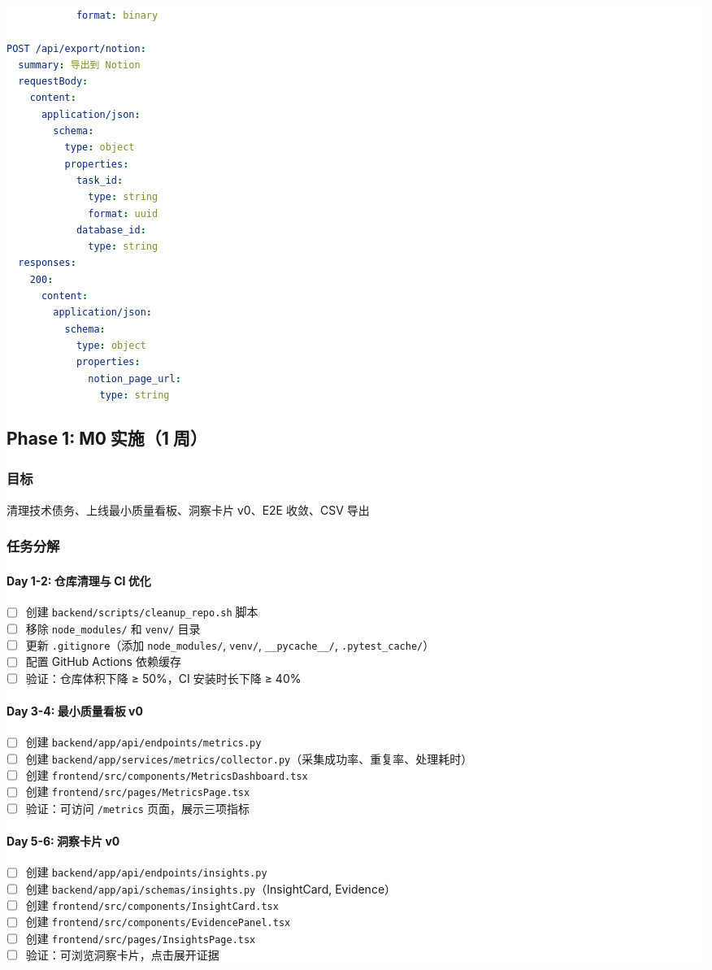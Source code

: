 ```yaml
            format: binary

POST /api/export/notion:
  summary: 导出到 Notion
  requestBody:
    content:
      application/json:
        schema:
          type: object
          properties:
            task_id:
              type: string
              format: uuid
            database_id:
              type: string
  responses:
    200:
      content:
        application/json:
          schema:
            type: object
            properties:
              notion_page_url:
                type: string
```

## Phase 1: M0 实施（1 周）

### 目标
清理技术债务、上线最小质量看板、洞察卡片 v0、E2E 收敛、CSV 导出

### 任务分解

#### Day 1-2: 仓库清理与 CI 优化
- [ ] 创建 `backend/scripts/cleanup_repo.sh` 脚本
- [ ] 移除 `node_modules/` 和 `venv/` 目录
- [ ] 更新 `.gitignore`（添加 `node_modules/`, `venv/`, `__pycache__/`, `.pytest_cache/`）
- [ ] 配置 GitHub Actions 依赖缓存
- [ ] 验证：仓库体积下降 ≥ 50%，CI 安装时长下降 ≥ 40%

#### Day 3-4: 最小质量看板 v0
- [ ] 创建 `backend/app/api/endpoints/metrics.py`
- [ ] 创建 `backend/app/services/metrics/collector.py`（采集成功率、重复率、处理耗时）
- [ ] 创建 `frontend/src/components/MetricsDashboard.tsx`
- [ ] 创建 `frontend/src/pages/MetricsPage.tsx`
- [ ] 验证：可访问 `/metrics` 页面，展示三项指标

#### Day 5-6: 洞察卡片 v0
- [ ] 创建 `backend/app/api/endpoints/insights.py`
- [ ] 创建 `backend/app/api/schemas/insights.py`（InsightCard, Evidence）
- [ ] 创建 `frontend/src/components/InsightCard.tsx`
- [ ] 创建 `frontend/src/components/EvidencePanel.tsx`
- [ ] 创建 `frontend/src/pages/InsightsPage.tsx`
- [ ] 验证：可浏览洞察卡片，点击展开证据
